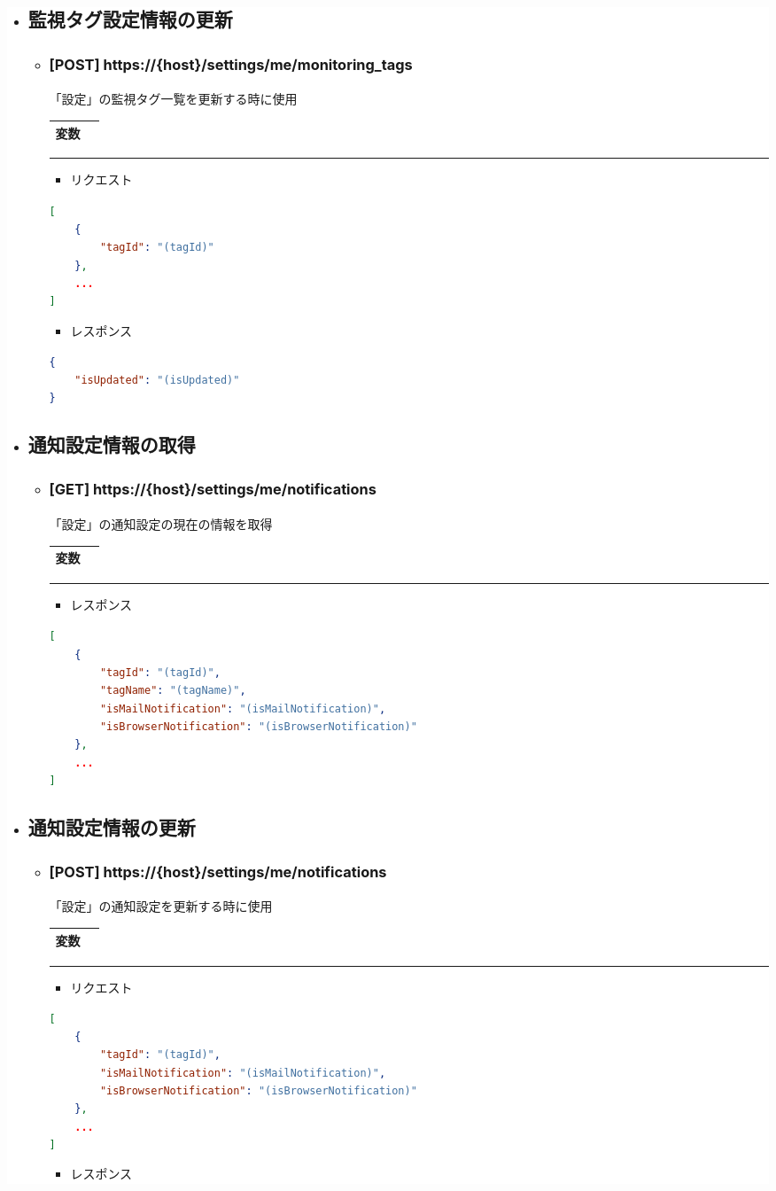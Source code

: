 - ## 監視タグ設定情報の更新
    - ### [POST] https://{host}/settings/me/monitoring_tags
        「設定」の監視タグ一覧を更新する時に使用
        

        | 変数 |  |
        | :---: | --- |
        

        ---
        - リクエスト
        ```json
        [
            {
                "tagId": "(tagId)"
            },
            ...
        ]
        ```
        - レスポンス
        ```json
        {
            "isUpdated": "(isUpdated)"
        }

- ## 通知設定情報の取得
    - ### [GET] https://{host}/settings/me/notifications
        「設定」の通知設定の現在の情報を取得

        | 変数 |  |
        | :---: | --- |
        

        ---
        - レスポンス
        ```json
        [
            {
                "tagId": "(tagId)",
                "tagName": "(tagName)",
                "isMailNotification": "(isMailNotification)",
                "isBrowserNotification": "(isBrowserNotification)"
            },
            ...
        ]
        ```

- ## 通知設定情報の更新
    - ### [POST] https://{host}/settings/me/notifications
        「設定」の通知設定を更新する時に使用
        

        | 変数 |  |
        | :---: | --- |
        

        ---
        - リクエスト
        ```json
        [
            {
                "tagId": "(tagId)",
                "isMailNotification": "(isMailNotification)",
                "isBrowserNotification": "(isBrowserNotification)"
            },
            ...
        ]
        ```
        - レスポンス